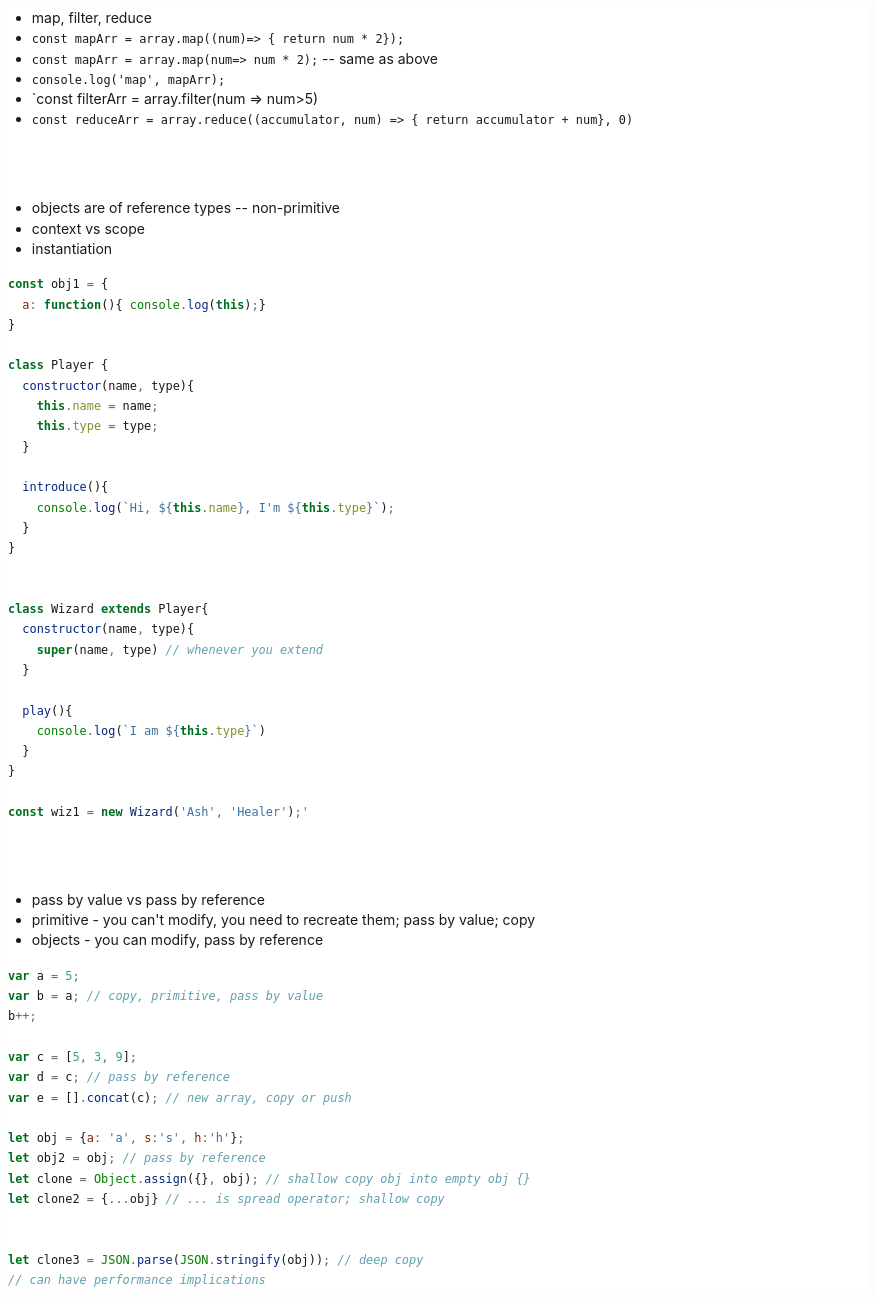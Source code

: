 - map, filter, reduce
- `const mapArr = array.map((num)=> { return num * 2});`
- `const mapArr = array.map(num=> num * 2);` -- same as above
- `console.log('map', mapArr);`
- `const filterArr = array.filter(num => num>5)
- `const reduceArr = array.reduce((accumulator, num) => { return accumulator + num}, 0)` 


<br/><br/>

- objects are of reference types -- non-primitive
- context vs scope
- instantiation
```js
const obj1 = {
  a: function(){ console.log(this);}
}

class Player {
  constructor(name, type){
    this.name = name;
    this.type = type;
  }

  introduce(){
    console.log(`Hi, ${this.name}, I'm ${this.type}`);
  }
}


class Wizard extends Player{
  constructor(name, type){
    super(name, type) // whenever you extend
  }

  play(){
    console.log(`I am ${this.type}`)
  }
}

const wiz1 = new Wizard('Ash', 'Healer');'
```


<br/><br/>

- pass by value vs pass by reference
- primitive - you can't modify, you need to recreate them; pass by value; copy
- objects - you can modify, pass by reference

```js
var a = 5;
var b = a; // copy, primitive, pass by value
b++; 

var c = [5, 3, 9];
var d = c; // pass by reference
var e = [].concat(c); // new array, copy or push

let obj = {a: 'a', s:'s', h:'h'};
let obj2 = obj; // pass by reference
let clone = Object.assign({}, obj); // shallow copy obj into empty obj {} 
let clone2 = {...obj} // ... is spread operator; shallow copy 


let clone3 = JSON.parse(JSON.stringify(obj)); // deep copy
// can have performance implications
```

  [name]: "ashuuu", 
  [3+9]: 39